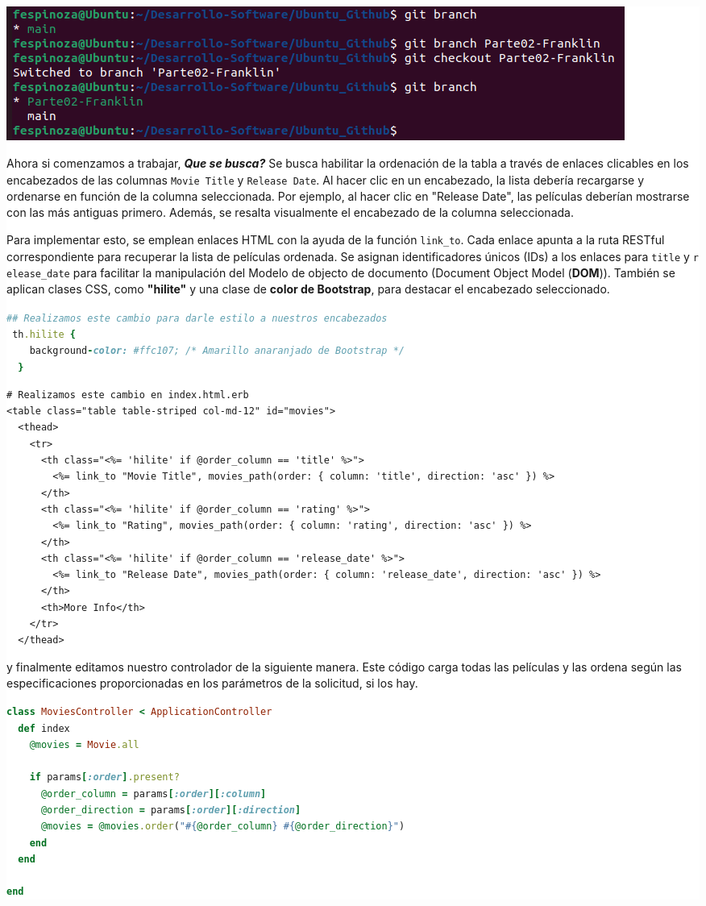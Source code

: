![f4](img/f4.png)

Ahora si comenzamos a trabajar, ***Que se busca?*** Se busca habilitar la ordenación de la tabla a través de enlaces clicables en los encabezados de las columnas `Movie Title` y `Release Date`. Al hacer clic en un encabezado, la lista debería recargarse y ordenarse en función de la columna seleccionada. Por ejemplo, al hacer clic en "Release  Date", las películas deberían mostrarse con las más antiguas primero. Además, se resalta visualmente el encabezado de la columna seleccionada. 

Para implementar esto, se emplean enlaces HTML con la ayuda de la función `link_to`. Cada enlace apunta a la ruta RESTful correspondiente para recuperar la lista de películas ordenada. Se asignan identificadores únicos (IDs) a los enlaces para `title` y `release_date` para facilitar la manipulación del Modelo de objecto de documento (Document Object Model (**DOM**)). También se aplican clases CSS, como **"hilite"** y una clase de **color de Bootstrap**, para destacar el encabezado seleccionado.
~~~ruby
## Realizamos este cambio para darle estilo a nuestros encabezados
 th.hilite {
    background-color: #ffc107; /* Amarillo anaranjado de Bootstrap */
  }
~~~

~~~erb
# Realizamos este cambio en index.html.erb
<table class="table table-striped col-md-12" id="movies">
  <thead>
    <tr>
      <th class="<%= 'hilite' if @order_column == 'title' %>">
        <%= link_to "Movie Title", movies_path(order: { column: 'title', direction: 'asc' }) %>
      </th>
      <th class="<%= 'hilite' if @order_column == 'rating' %>">
        <%= link_to "Rating", movies_path(order: { column: 'rating', direction: 'asc' }) %>
      </th>
      <th class="<%= 'hilite' if @order_column == 'release_date' %>">
        <%= link_to "Release Date", movies_path(order: { column: 'release_date', direction: 'asc' }) %>
      </th>
      <th>More Info</th>
    </tr>
  </thead>
~~~

y finalmente editamos nuestro controlador de la siguiente manera. Este código carga todas las películas y las ordena según las especificaciones proporcionadas en los parámetros de la solicitud, si los hay. 

~~~ruby
class MoviesController < ApplicationController
  def index
    @movies = Movie.all
	
    if params[:order].present?
      @order_column = params[:order][:column]
      @order_direction = params[:order][:direction]
      @movies = @movies.order("#{@order_column} #{@order_direction}")
    end
  end

end
~~~